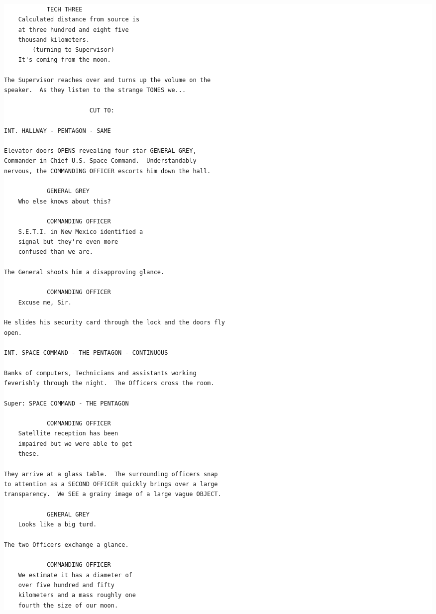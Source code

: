 				TECH THREE
		Calculated distance from source is
		at three hundred and eight five
		thousand kilometers.
			(turning to Supervisor)
		It's coming from the moon.

	The Supervisor reaches over and turns up the volume on the
	speaker.  As they listen to the strange TONES we...

							CUT TO:

	INT. HALLWAY - PENTAGON - SAME

	Elevator doors OPENS revealing four star GENERAL GREY,
	Commander in Chief U.S. Space Command.  Understandably
	nervous, the COMMANDING OFFICER escorts him down the hall.

				GENERAL GREY
		Who else knows about this?

				COMMANDING OFFICER
		S.E.T.I. in New Mexico identified a
		signal but they're even more
		confused than we are.

	The General shoots him a disapproving glance.

				COMMANDING OFFICER
		Excuse me, Sir.

	He slides his security card through the lock and the doors fly
	open.

	INT. SPACE COMMAND - THE PENTAGON - CONTINUOUS

	Banks of computers, Technicians and assistants working
	feverishly through the night.  The Officers cross the room.

	Super: SPACE COMMAND - THE PENTAGON

				COMMANDING OFFICER
		Satellite reception has been
		impaired but we were able to get
		these.

	They arrive at a glass table.  The surrounding officers snap
	to attention as a SECOND OFFICER quickly brings over a large
	transparency.  We SEE a grainy image of a large vague OBJECT.

				GENERAL GREY
		Looks like a big turd.

	The two Officers exchange a glance.

				COMMANDING OFFICER
		We estimate it has a diameter of
		over five hundred and fifty
		kilometers and a mass roughly one
		fourth the size of our moon.
